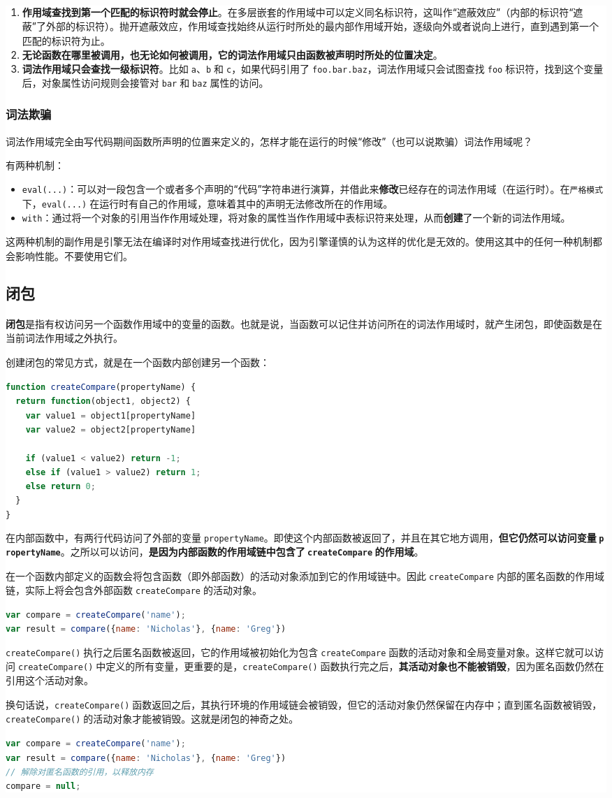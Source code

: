 1. **作用域查找到第一个匹配的标识符时就会停止**。在多层嵌套的作用域中可以定义同名标识符，这叫作“遮蔽效应”（内部的标识符“遮蔽”了外部的标识符）。抛开遮蔽效应，作用域查找始终从运行时所处的最内部作用域开始，逐级向外或者说向上进行，直到遇到第一个匹配的标识符为止。
2. **无论函数在哪里被调用，也无论如何被调用，它的词法作用域只由函数被声明时所处的位置决定**。
3. **词法作用域只会查找一级标识符**。比如 `a`、`b` 和 `c`，如果代码引用了 `foo.bar.baz`，词法作用域只会试图查找 `foo` 标识符，找到这个变量后，对象属性访问规则会接管对 `bar` 和 `baz` 属性的访问。

### 词法欺骗

词法作用域完全由写代码期间函数所声明的位置来定义的，怎样才能在运行的时候“修改”（也可以说欺骗）词法作用域呢？

有两种机制：

- `eval(...)`：可以对一段包含一个或者多个声明的“代码”字符串进行演算，并借此来**修改**已经存在的词法作用域（在运行时）。在`严格模式`下，`eval(...)` 在运行时有自己的作用域，意味着其中的声明无法修改所在的作用域。
- `with`：通过将一个对象的引用当作作用域处理，将对象的属性当作作用域中表标识符来处理，从而**创建**了一个新的词法作用域。

这两种机制的副作用是引擎无法在编译时对作用域查找进行优化，因为引擎谨慎的认为这样的优化是无效的。使用这其中的任何一种机制都会影响性能。不要使用它们。

## 闭包

**闭包**是指有权访问另一个函数作用域中的变量的函数。也就是说，当函数可以记住并访问所在的词法作用域时，就产生闭包，即使函数是在当前词法作用域之外执行。

创建闭包的常见方式，就是在一个函数内部创建另一个函数：

```js
function createCompare(propertyName) {
  return function(object1, object2) {
    var value1 = object1[propertyName]
    var value2 = object2[propertyName]

    if (value1 < value2) return -1;
    else if (value1 > value2) return 1;
    else return 0;
  }
}
```

在内部函数中，有两行代码访问了外部的变量 `propertyName`。即使这个内部函数被返回了，并且在其它地方调用，**但它仍然可以访问变量 `propertyName`**。之所以可以访问，**是因为内部函数的作用域链中包含了 `createCompare` 的作用域**。

在一个函数内部定义的函数会将包含函数（即外部函数）的活动对象添加到它的作用域链中。因此 `createCompare` 内部的匿名函数的作用域链，实际上将会包含外部函数 `createCompare` 的活动对象。

```js
var compare = createCompare('name');
var result = compare({name: 'Nicholas'}, {name: 'Greg'})
```

`createCompare()` 执行之后匿名函数被返回，它的作用域被初始化为包含 `createCompare` 函数的活动对象和全局变量对象。这样它就可以访问 `createCompare()` 中定义的所有变量，更重要的是，`createCompare()` 函数执行完之后，**其活动对象也不能被销毁**，因为匿名函数仍然在引用这个活动对象。 

换句话说，`createCompare()` 函数返回之后，其执行环境的作用域链会被销毁，但它的活动对象仍然保留在内存中；直到匿名函数被销毁，`createCompare()` 的活动对象才能被销毁。这就是闭包的神奇之处。

```js
var compare = createCompare('name');
var result = compare({name: 'Nicholas'}, {name: 'Greg'})
// 解除对匿名函数的引用，以释放内存
compare = null;
```
